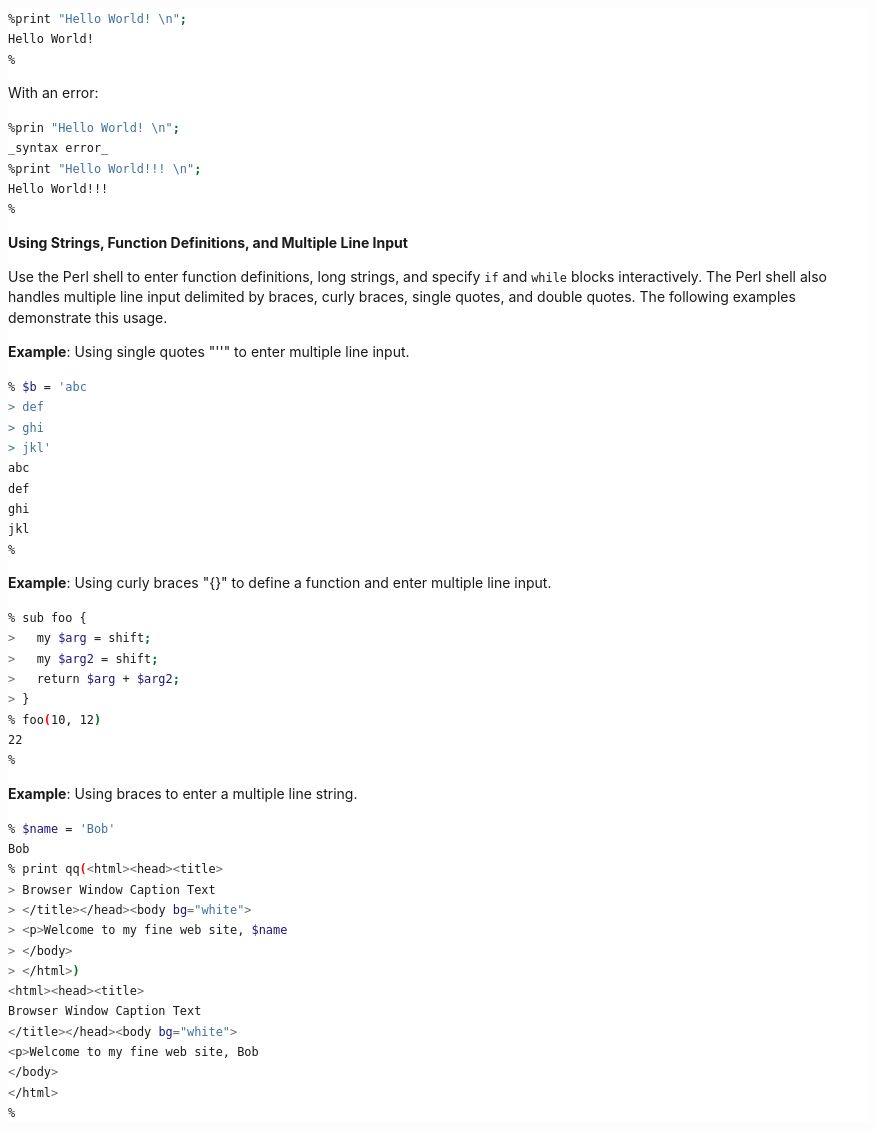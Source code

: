 ```bash
%print "Hello World! \n";
Hello World!
%
```

With an error:

```bash
%prin "Hello World! \n";
_syntax error_
%print "Hello World!!! \n";
Hello World!!!
%
```

**Using Strings, Function Definitions, and Multiple Line Input**

Use the Perl shell to enter function definitions, long strings, and specify `if` and `while` blocks interactively. The Perl shell also handles multiple line input delimited by braces, curly braces, single quotes, and double quotes. The following examples demonstrate this usage.

**Example**: Using single quotes "''" to enter multiple line input.

```bash
% $b = 'abc
> def
> ghi
> jkl'
abc
def
ghi
jkl
%
```

**Example**: Using curly braces "{}" to define a function and enter multiple line input.

```bash
% sub foo {
>   my $arg = shift;
>   my $arg2 = shift;
>   return $arg + $arg2;
> }
% foo(10, 12)
22
%
```

**Example**: Using braces to enter a multiple line string.

```bash
% $name = 'Bob'
Bob
% print qq(<html><head><title>
> Browser Window Caption Text
> </title></head><body bg="white">
> <p>Welcome to my fine web site, $name
> </body>
> </html>)
<html><head><title>
Browser Window Caption Text
</title></head><body bg="white">
<p>Welcome to my fine web site, Bob
</body>
</html>
%
```

